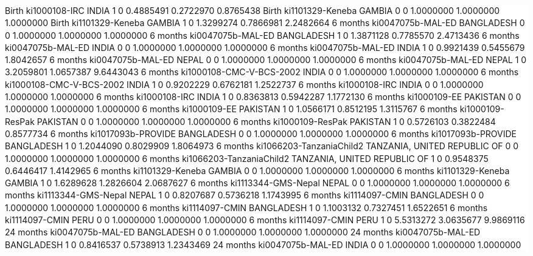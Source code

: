Birth       ki1000108-IRC              INDIA                          1                    0                 0.4885491   0.2722970   0.8765438
Birth       ki1101329-Keneba           GAMBIA                         0                    0                 1.0000000   1.0000000   1.0000000
Birth       ki1101329-Keneba           GAMBIA                         1                    0                 1.3299274   0.7866981   2.2482664
6 months    ki0047075b-MAL-ED          BANGLADESH                     0                    0                 1.0000000   1.0000000   1.0000000
6 months    ki0047075b-MAL-ED          BANGLADESH                     1                    0                 1.3871128   0.7785570   2.4713436
6 months    ki0047075b-MAL-ED          INDIA                          0                    0                 1.0000000   1.0000000   1.0000000
6 months    ki0047075b-MAL-ED          INDIA                          1                    0                 0.9921439   0.5455679   1.8042657
6 months    ki0047075b-MAL-ED          NEPAL                          0                    0                 1.0000000   1.0000000   1.0000000
6 months    ki0047075b-MAL-ED          NEPAL                          1                    0                 3.2059801   1.0657387   9.6443043
6 months    ki1000108-CMC-V-BCS-2002   INDIA                          0                    0                 1.0000000   1.0000000   1.0000000
6 months    ki1000108-CMC-V-BCS-2002   INDIA                          1                    0                 0.9202229   0.6762181   1.2522737
6 months    ki1000108-IRC              INDIA                          0                    0                 1.0000000   1.0000000   1.0000000
6 months    ki1000108-IRC              INDIA                          1                    0                 0.8363813   0.5942287   1.1772130
6 months    ki1000109-EE               PAKISTAN                       0                    0                 1.0000000   1.0000000   1.0000000
6 months    ki1000109-EE               PAKISTAN                       1                    0                 1.0566171   0.8512195   1.3115767
6 months    ki1000109-ResPak           PAKISTAN                       0                    0                 1.0000000   1.0000000   1.0000000
6 months    ki1000109-ResPak           PAKISTAN                       1                    0                 0.5726103   0.3822484   0.8577734
6 months    ki1017093b-PROVIDE         BANGLADESH                     0                    0                 1.0000000   1.0000000   1.0000000
6 months    ki1017093b-PROVIDE         BANGLADESH                     1                    0                 1.2044090   0.8029909   1.8064973
6 months    ki1066203-TanzaniaChild2   TANZANIA, UNITED REPUBLIC OF   0                    0                 1.0000000   1.0000000   1.0000000
6 months    ki1066203-TanzaniaChild2   TANZANIA, UNITED REPUBLIC OF   1                    0                 0.9548375   0.6446417   1.4142965
6 months    ki1101329-Keneba           GAMBIA                         0                    0                 1.0000000   1.0000000   1.0000000
6 months    ki1101329-Keneba           GAMBIA                         1                    0                 1.6289628   1.2826604   2.0687627
6 months    ki1113344-GMS-Nepal        NEPAL                          0                    0                 1.0000000   1.0000000   1.0000000
6 months    ki1113344-GMS-Nepal        NEPAL                          1                    0                 0.8207687   0.5736218   1.1743995
6 months    ki1114097-CMIN             BANGLADESH                     0                    0                 1.0000000   1.0000000   1.0000000
6 months    ki1114097-CMIN             BANGLADESH                     1                    0                 1.1003132   0.7327451   1.6522651
6 months    ki1114097-CMIN             PERU                           0                    0                 1.0000000   1.0000000   1.0000000
6 months    ki1114097-CMIN             PERU                           1                    0                 5.5313272   3.0635677   9.9869116
24 months   ki0047075b-MAL-ED          BANGLADESH                     0                    0                 1.0000000   1.0000000   1.0000000
24 months   ki0047075b-MAL-ED          BANGLADESH                     1                    0                 0.8416537   0.5738913   1.2343469
24 months   ki0047075b-MAL-ED          INDIA                          0                    0                 1.0000000   1.0000000   1.0000000